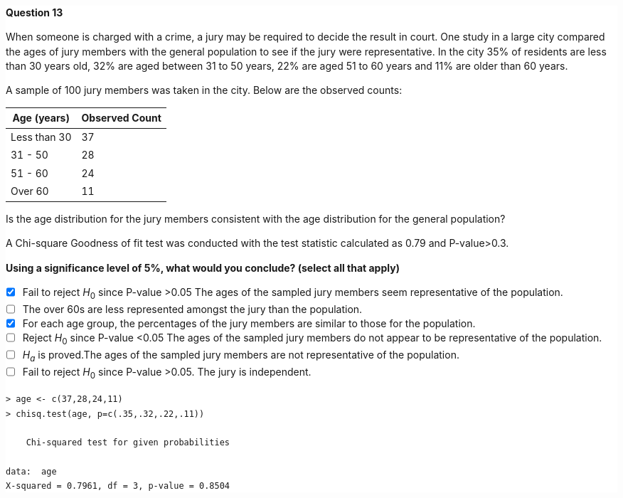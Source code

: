 
**Question 13**

When someone is charged with a crime, a jury may be required to decide the result in court. One study in a large city compared the ages of jury members with the general population to see if the jury were representative. In the city 35% of residents are less than 30 years old, 32% are aged between 31 to 50 years, 22% are aged 51 to 60 years and 11% are older than 60 years.

A sample of 100 jury members was taken in the city. Below are the observed counts:      

| Age (years)  | Observed Count |
| ------------ | -------------- |
| Less than 30 | 37             |
| 31 - 50      | 28             |
| 51 - 60      | 24             |
| Over 60      | 11             |

Is the age distribution for the jury members consistent with the age distribution for the general population?

A Chi-square Goodness of fit test was conducted with the test statistic calculated as 0.79 and P-value>0.3.

**Using a significance level of 5%, what would you conclude?
(select all that apply)**



- [x] Fail to reject $H_0$ since P-value >0.05  The ages of the sampled jury members seem representative of the population.
- [ ] The over 60s are less represented amongst the jury than the population.
- [x] For each age group, the percentages of the jury members are similar to those for the population.
- [ ] Reject $H_0$ since P-value <0.05 The ages of the sampled jury members do not appear to be representative of the population.
- [ ] $H_a$ is proved.The ages of the sampled jury members are not representative of the population.
- [ ] Fail to reject $H_0$ since P-value >0.05. The jury is independent.

```
> age <- c(37,28,24,11)
> chisq.test(age, p=c(.35,.32,.22,.11))

	Chi-squared test for given probabilities

data:  age
X-squared = 0.7961, df = 3, p-value = 0.8504
```

